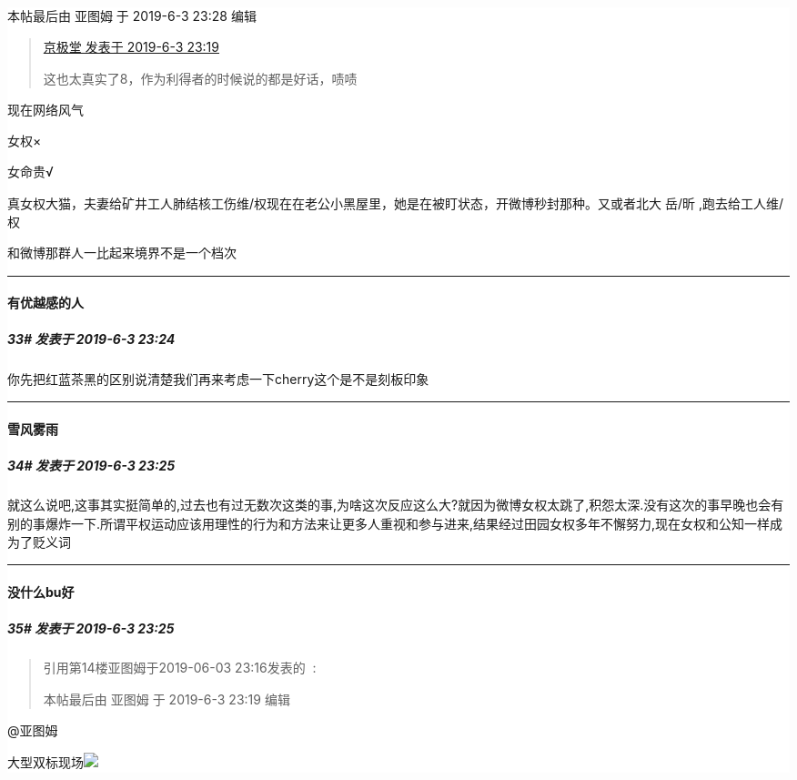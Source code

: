  本帖最后由 亚图姆 于 2019-6-3 23:28 编辑 
<blockquote><a href="httphttps://bbs.saraba1st.com/2b/forum.php?mod=redirect&amp;goto=findpost&amp;pid=43978700&amp;ptid=1836753" target="_blank">京极堂 发表于 2019-6-3 23:19</a>

这也太真实了8，作为利得者的时候说的都是好话，啧啧</blockquote>
现在网络风气

女权×

女命贵√


真女权大猫，夫妻给矿井工人肺结核工伤维/权现在在老公小黑屋里，她是在被盯状态，开微博秒封那种。又或者北大 岳/昕 ,跑去给工人维/权

 和微博那群人一比起来境界不是一个档次







*****

####  有优越感的人  
##### 33#       发表于 2019-6-3 23:24




你先把红蓝茶黑的区别说清楚我们再来考虑一下cherry这个是不是刻板印象







*****

####  雪风雾雨  
##### 34#       发表于 2019-6-3 23:25




就这么说吧,这事其实挺简单的,过去也有过无数次这类的事,为啥这次反应这么大?就因为微博女权太跳了,积怨太深.没有这次的事早晚也会有别的事爆炸一下.所谓平权运动应该用理性的行为和方法来让更多人重视和参与进来,结果经过田园女权多年不懈努力,现在女权和公知一样成为了贬义词







*****

####  没什么bu好  
##### 35#       发表于 2019-6-3 23:25



<blockquote>引用第14楼亚图姆于2019-06-03 23:16发表的  :

本帖最后由 亚图姆 于 2019-6-3 23:19 编辑 </blockquote>
@亚图姆

大型双标现场<img src="https://static.saraba1st.com/image/smiley/face2017/048.png" referrerpolicy="no-referrer">

